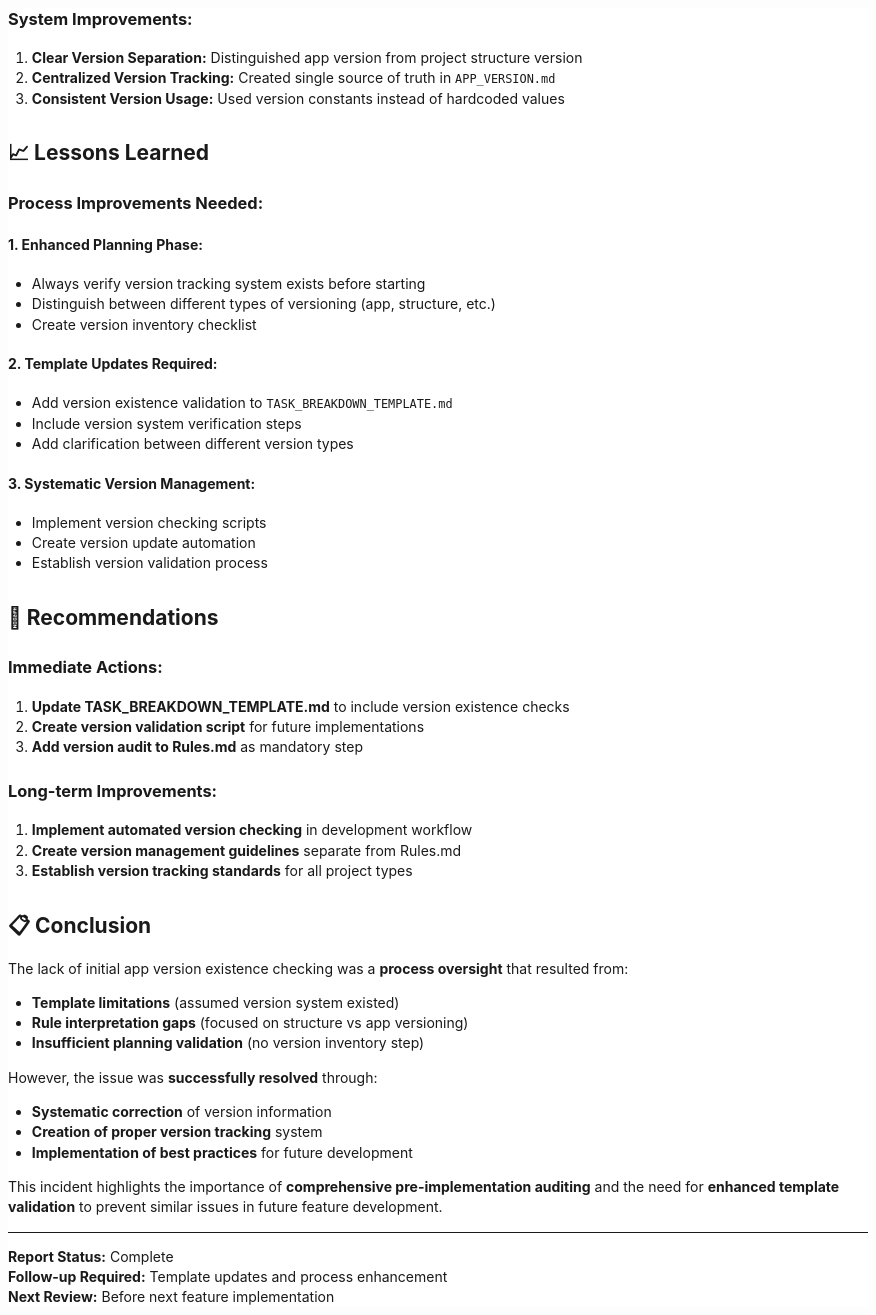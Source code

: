 ### **System Improvements:**
1. **Clear Version Separation:** Distinguished app version from project structure version
2. **Centralized Version Tracking:** Created single source of truth in `APP_VERSION.md`
3. **Consistent Version Usage:** Used version constants instead of hardcoded values

## 📈 **Lessons Learned**

### **Process Improvements Needed:**

#### **1. Enhanced Planning Phase:**
- Always verify version tracking system exists before starting
- Distinguish between different types of versioning (app, structure, etc.)
- Create version inventory checklist

#### **2. Template Updates Required:**
- Add version existence validation to `TASK_BREAKDOWN_TEMPLATE.md`
- Include version system verification steps
- Add clarification between different version types

#### **3. Systematic Version Management:**
- Implement version checking scripts
- Create version update automation
- Establish version validation process

## 🎯 **Recommendations**

### **Immediate Actions:**
1. **Update TASK_BREAKDOWN_TEMPLATE.md** to include version existence checks
2. **Create version validation script** for future implementations
3. **Add version audit to Rules.md** as mandatory step

### **Long-term Improvements:**
1. **Implement automated version checking** in development workflow
2. **Create version management guidelines** separate from Rules.md
3. **Establish version tracking standards** for all project types

## 📋 **Conclusion**

The lack of initial app version existence checking was a **process oversight** that resulted from:
- **Template limitations** (assumed version system existed)
- **Rule interpretation gaps** (focused on structure vs app versioning)
- **Insufficient planning validation** (no version inventory step)

However, the issue was **successfully resolved** through:
- **Systematic correction** of version information
- **Creation of proper version tracking** system
- **Implementation of best practices** for future development

This incident highlights the importance of **comprehensive pre-implementation auditing** and the need for **enhanced template validation** to prevent similar issues in future feature development.

---

**Report Status:** Complete  
**Follow-up Required:** Template updates and process enhancement  
**Next Review:** Before next feature implementation